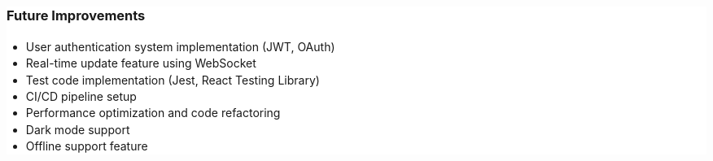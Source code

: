 ### Future Improvements
- User authentication system implementation (JWT, OAuth)
- Real-time update feature using WebSocket
- Test code implementation (Jest, React Testing Library)
- CI/CD pipeline setup
- Performance optimization and code refactoring
- Dark mode support
- Offline support feature

</td>
</tr>
</table> 